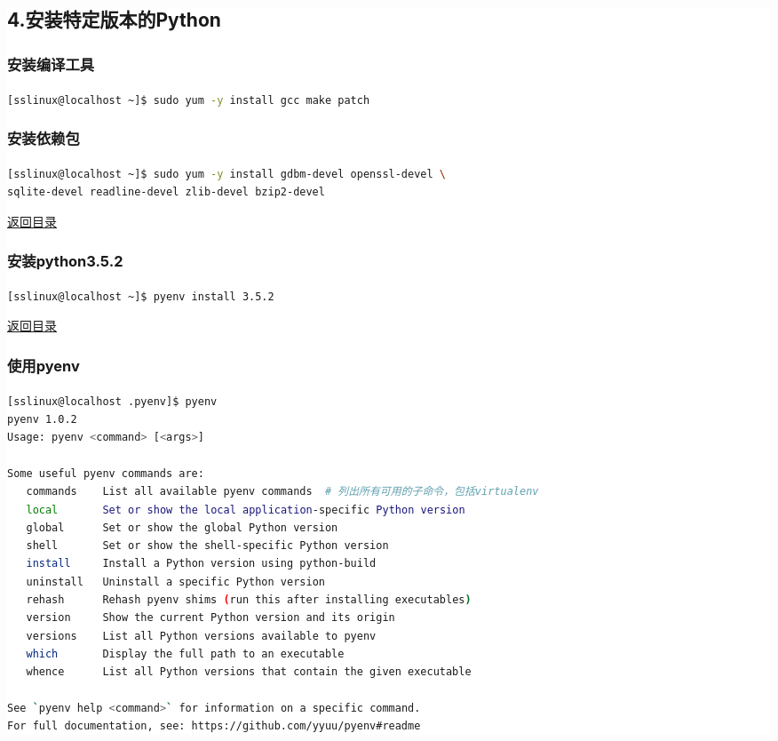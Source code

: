 <span id="4.安装特定版本的Python"></span>
## 4.安装特定版本的Python

<span id="安装编译工具"></span>
### 安装编译工具

```bash
[sslinux@localhost ~]$ sudo yum -y install gcc make patch
```

<span id="安装依赖包"></span>
### 安装依赖包

```bash
[sslinux@localhost ~]$ sudo yum -y install gdbm-devel openssl-devel \
sqlite-devel readline-devel zlib-devel bzip2-devel
```

[返回目录](#目录)

<span id="安装python3.5.2"></span>
### 安装python3.5.2

```bash
[sslinux@localhost ~]$ pyenv install 3.5.2
```

[返回目录](#目录)

<span id="使用pyenv"></span>
### 使用pyenv

```bash
[sslinux@localhost .pyenv]$ pyenv
pyenv 1.0.2
Usage: pyenv <command> [<args>]

Some useful pyenv commands are:
   commands    List all available pyenv commands  # 列出所有可用的子命令，包括virtualenv
   local       Set or show the local application-specific Python version
   global      Set or show the global Python version
   shell       Set or show the shell-specific Python version
   install     Install a Python version using python-build
   uninstall   Uninstall a specific Python version
   rehash      Rehash pyenv shims (run this after installing executables)
   version     Show the current Python version and its origin
   versions    List all Python versions available to pyenv
   which       Display the full path to an executable
   whence      List all Python versions that contain the given executable

See `pyenv help <command>` for information on a specific command.
For full documentation, see: https://github.com/yyuu/pyenv#readme
```
